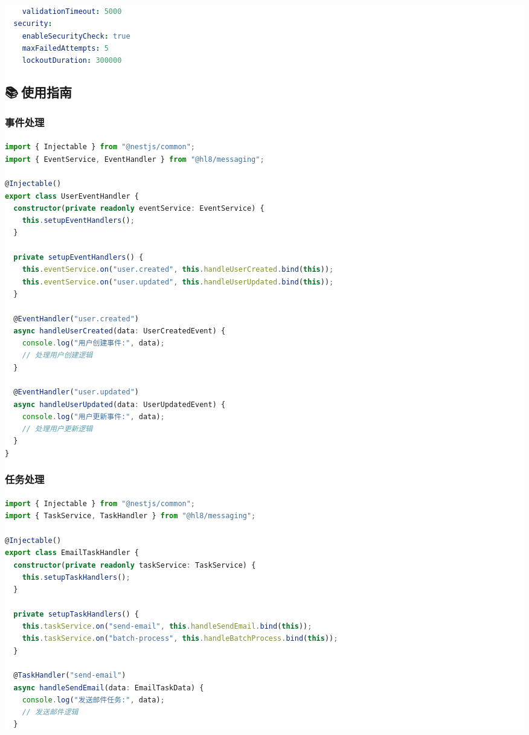 ```yaml
    validationTimeout: 5000
  security:
    enableSecurityCheck: true
    maxFailedAttempts: 5
    lockoutDuration: 300000
```

## 📚 使用指南

### 事件处理

```typescript
import { Injectable } from "@nestjs/common";
import { EventService, EventHandler } from "@hl8/messaging";

@Injectable()
export class UserEventHandler {
  constructor(private readonly eventService: EventService) {
    this.setupEventHandlers();
  }

  private setupEventHandlers() {
    this.eventService.on("user.created", this.handleUserCreated.bind(this));
    this.eventService.on("user.updated", this.handleUserUpdated.bind(this));
  }

  @EventHandler("user.created")
  async handleUserCreated(data: UserCreatedEvent) {
    console.log("用户创建事件:", data);
    // 处理用户创建逻辑
  }

  @EventHandler("user.updated")
  async handleUserUpdated(data: UserUpdatedEvent) {
    console.log("用户更新事件:", data);
    // 处理用户更新逻辑
  }
}
```

### 任务处理

```typescript
import { Injectable } from "@nestjs/common";
import { TaskService, TaskHandler } from "@hl8/messaging";

@Injectable()
export class EmailTaskHandler {
  constructor(private readonly taskService: TaskService) {
    this.setupTaskHandlers();
  }

  private setupTaskHandlers() {
    this.taskService.on("send-email", this.handleSendEmail.bind(this));
    this.taskService.on("batch-process", this.handleBatchProcess.bind(this));
  }

  @TaskHandler("send-email")
  async handleSendEmail(data: EmailTaskData) {
    console.log("发送邮件任务:", data);
    // 发送邮件逻辑
  }

```